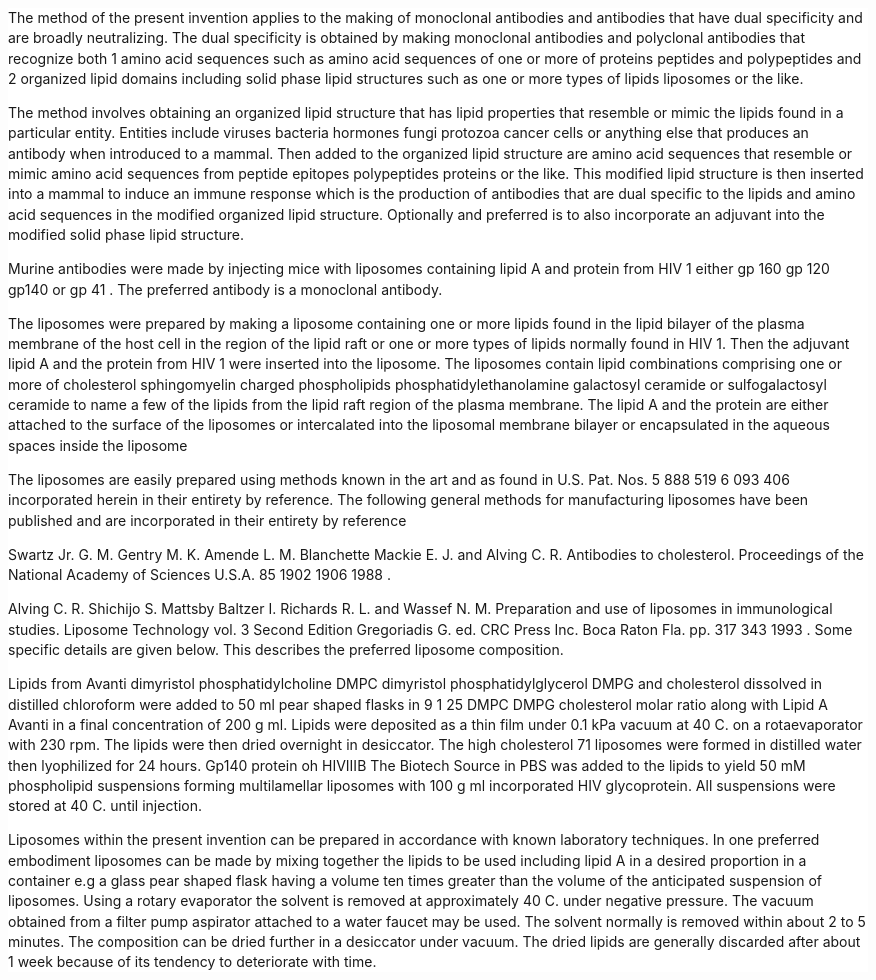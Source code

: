 The method of the present invention applies to the making of monoclonal antibodies and antibodies that have dual specificity and are broadly neutralizing. The dual specificity is obtained by making monoclonal antibodies and polyclonal antibodies that recognize both 1 amino acid sequences such as amino acid sequences of one or more of proteins peptides and polypeptides and 2 organized lipid domains including solid phase lipid structures such as one or more types of lipids liposomes or the like.

The method involves obtaining an organized lipid structure that has lipid properties that resemble or mimic the lipids found in a particular entity. Entities include viruses bacteria hormones fungi protozoa cancer cells or anything else that produces an antibody when introduced to a mammal. Then added to the organized lipid structure are amino acid sequences that resemble or mimic amino acid sequences from peptide epitopes polypeptides proteins or the like. This modified lipid structure is then inserted into a mammal to induce an immune response which is the production of antibodies that are dual specific to the lipids and amino acid sequences in the modified organized lipid structure. Optionally and preferred is to also incorporate an adjuvant into the modified solid phase lipid structure.

Murine antibodies were made by injecting mice with liposomes containing lipid A and protein from HIV 1 either gp 160 gp 120 gp140 or gp 41 . The preferred antibody is a monoclonal antibody.

The liposomes were prepared by making a liposome containing one or more lipids found in the lipid bilayer of the plasma membrane of the host cell in the region of the lipid raft or one or more types of lipids normally found in HIV 1. Then the adjuvant lipid A and the protein from HIV 1 were inserted into the liposome. The liposomes contain lipid combinations comprising one or more of cholesterol sphingomyelin charged phospholipids phosphatidylethanolamine galactosyl ceramide or sulfogalactosyl ceramide to name a few of the lipids from the lipid raft region of the plasma membrane. The lipid A and the protein are either attached to the surface of the liposomes or intercalated into the liposomal membrane bilayer or encapsulated in the aqueous spaces inside the liposome

The liposomes are easily prepared using methods known in the art and as found in U.S. Pat. Nos. 5 888 519 6 093 406 incorporated herein in their entirety by reference. The following general methods for manufacturing liposomes have been published and are incorporated in their entirety by reference 

Swartz Jr. G. M. Gentry M. K. Amende L. M. Blanchette Mackie E. J. and Alving C. R. Antibodies to cholesterol. Proceedings of the National Academy of Sciences U.S.A. 85 1902 1906 1988 .

Alving C. R. Shichijo S. Mattsby Baltzer I. Richards R. L. and Wassef N. M. Preparation and use of liposomes in immunological studies. Liposome Technology vol. 3 Second Edition Gregoriadis G. ed. CRC Press Inc. Boca Raton Fla. pp. 317 343 1993 . Some specific details are given below. This describes the preferred liposome composition.

Lipids from Avanti dimyristol phosphatidylcholine DMPC dimyristol phosphatidylglycerol DMPG and cholesterol dissolved in distilled chloroform were added to 50 ml pear shaped flasks in 9 1 25 DMPC DMPG cholesterol molar ratio along with Lipid A Avanti in a final concentration of 200 g ml. Lipids were deposited as a thin film under 0.1 kPa vacuum at 40 C. on a rotaevaporator with 230 rpm. The lipids were then dried overnight in desiccator. The high cholesterol 71 liposomes were formed in distilled water then lyophilized for 24 hours. Gp140 protein oh HIVIIIB The Biotech Source in PBS was added to the lipids to yield 50 mM phospholipid suspensions forming multilamellar liposomes with 100 g ml incorporated HIV glycoprotein. All suspensions were stored at 40 C. until injection.

Liposomes within the present invention can be prepared in accordance with known laboratory techniques. In one preferred embodiment liposomes can be made by mixing together the lipids to be used including lipid A in a desired proportion in a container e.g a glass pear shaped flask having a volume ten times greater than the volume of the anticipated suspension of liposomes. Using a rotary evaporator the solvent is removed at approximately 40 C. under negative pressure. The vacuum obtained from a filter pump aspirator attached to a water faucet may be used. The solvent normally is removed within about 2 to 5 minutes. The composition can be dried further in a desiccator under vacuum. The dried lipids are generally discarded after about 1 week because of its tendency to deteriorate with time.
